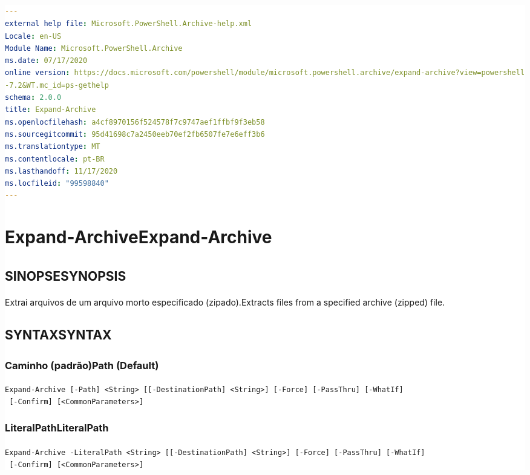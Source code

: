```yaml
---
external help file: Microsoft.PowerShell.Archive-help.xml
Locale: en-US
Module Name: Microsoft.PowerShell.Archive
ms.date: 07/17/2020
online version: https://docs.microsoft.com/powershell/module/microsoft.powershell.archive/expand-archive?view=powershell-7.2&WT.mc_id=ps-gethelp
schema: 2.0.0
title: Expand-Archive
ms.openlocfilehash: a4cf8970156f524578f7c9747aef1ffbf9f3eb58
ms.sourcegitcommit: 95d41698c7a2450eeb70ef2fb6507fe7e6eff3b6
ms.translationtype: MT
ms.contentlocale: pt-BR
ms.lasthandoff: 11/17/2020
ms.locfileid: "99598840"
---
```

# <span data-ttu-id="aa0bd-102">Expand-Archive</span><span class="sxs-lookup"><span data-stu-id="aa0bd-102">Expand-Archive</span></span>

## <span data-ttu-id="aa0bd-103">SINOPSE</span><span class="sxs-lookup"><span data-stu-id="aa0bd-103">SYNOPSIS</span></span>
<span data-ttu-id="aa0bd-104">Extrai arquivos de um arquivo morto especificado (zipado).</span><span class="sxs-lookup"><span data-stu-id="aa0bd-104">Extracts files from a specified archive (zipped) file.</span></span>

## <span data-ttu-id="aa0bd-105">SYNTAX</span><span class="sxs-lookup"><span data-stu-id="aa0bd-105">SYNTAX</span></span>

### <span data-ttu-id="aa0bd-106">Caminho (padrão)</span><span class="sxs-lookup"><span data-stu-id="aa0bd-106">Path (Default)</span></span>

```
Expand-Archive [-Path] <String> [[-DestinationPath] <String>] [-Force] [-PassThru] [-WhatIf]
 [-Confirm] [<CommonParameters>]
```

### <span data-ttu-id="aa0bd-107">LiteralPath</span><span class="sxs-lookup"><span data-stu-id="aa0bd-107">LiteralPath</span></span>

```
Expand-Archive -LiteralPath <String> [[-DestinationPath] <String>] [-Force] [-PassThru] [-WhatIf]
 [-Confirm] [<CommonParameters>]
```
